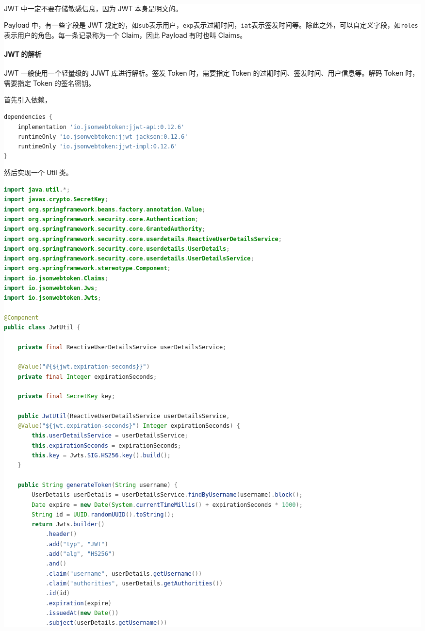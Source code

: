 JWT 中一定不要存储敏感信息，因为 JWT 本身是明文的。

Payload 中，有一些字段是 JWT 规定的，如`sub`表示用户，`exp`表示过期时间，`iat`表示签发时间等。除此之外，可以自定义字段，如`roles`表示用户的角色。每一条记录称为一个 Claim，因此 Payload 有时也叫 Claims。

#### JWT 的解析

JWT 一般使用一个轻量级的 JJWT 库进行解析。签发 Token 时，需要指定 Token 的过期时间、签发时间、用户信息等。解码 Token 时，需要指定 Token 的签名密钥。

首先引入依赖，

```groovy
dependencies {
    implementation 'io.jsonwebtoken:jjwt-api:0.12.6'
    runtimeOnly 'io.jsonwebtoken:jjwt-jackson:0.12.6'
    runtimeOnly 'io.jsonwebtoken:jjwt-impl:0.12.6'
}
```

然后实现一个 Util 类。

```java
import java.util.*;
import javax.crypto.SecretKey;
import org.springframework.beans.factory.annotation.Value;
import org.springframework.security.core.Authentication;
import org.springframework.security.core.GrantedAuthority;
import org.springframework.security.core.userdetails.ReactiveUserDetailsService;
import org.springframework.security.core.userdetails.UserDetails;
import org.springframework.security.core.userdetails.UserDetailsService;
import org.springframework.stereotype.Component;
import io.jsonwebtoken.Claims;
import io.jsonwebtoken.Jws;
import io.jsonwebtoken.Jwts;

@Component
public class JwtUtil {
    
    private final ReactiveUserDetailsService userDetailsService;

    @Value("#{${jwt.expiration-seconds}}")
    private final Integer expirationSeconds;

    private final SecretKey key;

    public JwtUtil(ReactiveUserDetailsService userDetailsService, 
    @Value("${jwt.expiration-seconds}") Integer expirationSeconds) {
        this.userDetailsService = userDetailsService;
        this.expirationSeconds = expirationSeconds;
        this.key = Jwts.SIG.HS256.key().build();
    }

    public String generateToken(String username) {
        UserDetails userDetails = userDetailsService.findByUsername(username).block();
        Date expire = new Date(System.currentTimeMillis() + expirationSeconds * 1000);
        String id = UUID.randomUUID().toString();
        return Jwts.builder()
            .header()
            .add("typ", "JWT")
            .add("alg", "HS256")
            .and()
            .claim("username", userDetails.getUsername())
            .claim("authorities", userDetails.getAuthorities())
            .id(id)
            .expiration(expire)
            .issuedAt(new Date())
            .subject(userDetails.getUsername())
```
